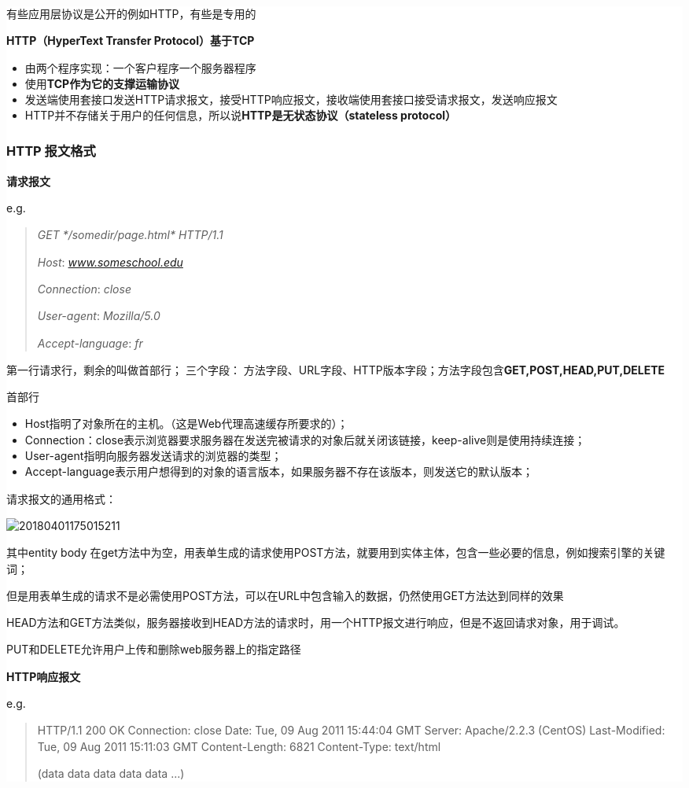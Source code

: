有些应用层协议是公开的例如HTTP，有些是专用的

**HTTP（HyperText Transfer Protocol）基于TCP**

- 由两个程序实现：一个客户程序一个服务器程序
- 使用**TCP作为它的支撑运输协议**
- 发送端使用套接口发送HTTP请求报文，接受HTTP响应报文，接收端使用套接口接受请求报文，发送响应报文
- HTTP并不存储关于用户的任何信息，所以说**HTTP是无状态协议（stateless protocol）**

### **HTTP 报文格式**

**请求报文**

e.g.

> *GET \*/somedir/page.html\* HTTP/1.1* 
>
> *Host*: *www.someschool.edu*
>
> *Connection*: *close*
>
> *User-agent*: *Mozilla/5.0*
>
> *Accept-language*: *fr*

 第一行请求行，剩余的叫做首部行； 三个字段： 方法字段、URL字段、HTTP版本字段；方法字段包含**GET,POST,HEAD,PUT,DELETE**

首部行

- Host指明了对象所在的主机。（这是Web代理高速缓存所要求的）；
- Connection：close表示浏览器要求服务器在发送完被请求的对象后就关闭该链接，keep-alive则是使用持续连接；
- User-agent指明向服务器发送请求的浏览器的类型；
- Accept-language表示用户想得到的对象的语言版本，如果服务器不存在该版本，则发送它的默认版本；

请求报文的通用格式：

![20180401175015211](http://www.jiangwq.com/wp-content/uploads/2019/07/20180401175015211.png)

其中entity body 在get方法中为空，用表单生成的请求使用POST方法，就要用到实体主体，包含一些必要的信息，例如搜索引擎的关键词；

但是用表单生成的请求不是必需使用POST方法，可以在URL中包含输入的数据，仍然使用GET方法达到同样的效果

HEAD方法和GET方法类似，服务器接收到HEAD方法的请求时，用一个HTTP报文进行响应，但是不返回请求对象，用于调试。

PUT和DELETE允许用户上传和删除web服务器上的指定路径

**HTTP响应报文**

e.g.

> HTTP/1.1 200 OK
> Connection: close
> Date: Tue, 09 Aug 2011 15:44:04 GMT
> Server: Apache/2.2.3 (CentOS)
> Last-Modified: Tue, 09 Aug 2011 15:11:03 GMT
> Content-Length: 6821
> Content-Type: text/html
>
> (data data data data data ...)
